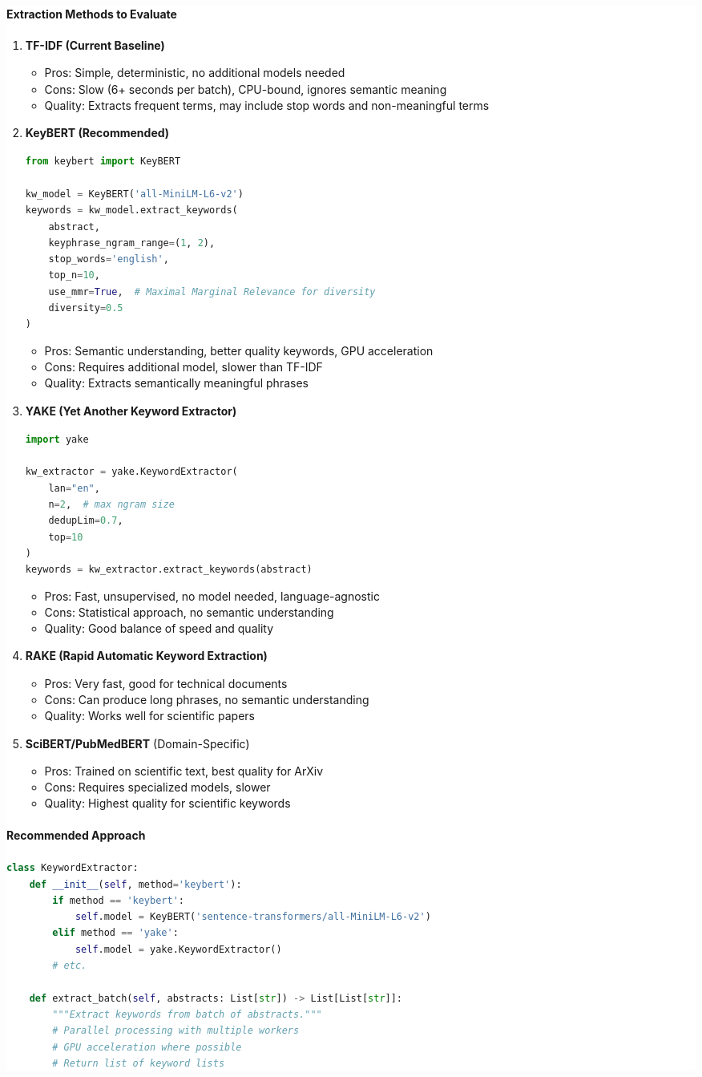 #### Extraction Methods to Evaluate

1. **TF-IDF (Current Baseline)**
   - Pros: Simple, deterministic, no additional models needed
   - Cons: Slow (6+ seconds per batch), CPU-bound, ignores semantic meaning
   - Quality: Extracts frequent terms, may include stop words and non-meaningful terms

2. **KeyBERT (Recommended)**
   ```python
   from keybert import KeyBERT
   
   kw_model = KeyBERT('all-MiniLM-L6-v2')
   keywords = kw_model.extract_keywords(
       abstract,
       keyphrase_ngram_range=(1, 2),
       stop_words='english',
       top_n=10,
       use_mmr=True,  # Maximal Marginal Relevance for diversity
       diversity=0.5
   )
   ```
   - Pros: Semantic understanding, better quality keywords, GPU acceleration
   - Cons: Requires additional model, slower than TF-IDF
   - Quality: Extracts semantically meaningful phrases

3. **YAKE (Yet Another Keyword Extractor)**
   ```python
   import yake
   
   kw_extractor = yake.KeywordExtractor(
       lan="en",
       n=2,  # max ngram size
       dedupLim=0.7,
       top=10
   )
   keywords = kw_extractor.extract_keywords(abstract)
   ```
   - Pros: Fast, unsupervised, no model needed, language-agnostic
   - Cons: Statistical approach, no semantic understanding
   - Quality: Good balance of speed and quality

4. **RAKE (Rapid Automatic Keyword Extraction)**
   - Pros: Very fast, good for technical documents
   - Cons: Can produce long phrases, no semantic understanding
   - Quality: Works well for scientific papers

5. **SciBERT/PubMedBERT** (Domain-Specific)
   - Pros: Trained on scientific text, best quality for ArXiv
   - Cons: Requires specialized models, slower
   - Quality: Highest quality for scientific keywords

#### Recommended Approach

```python
class KeywordExtractor:
    def __init__(self, method='keybert'):
        if method == 'keybert':
            self.model = KeyBERT('sentence-transformers/all-MiniLM-L6-v2')
        elif method == 'yake':
            self.model = yake.KeywordExtractor()
        # etc.
    
    def extract_batch(self, abstracts: List[str]) -> List[List[str]]:
        """Extract keywords from batch of abstracts."""
        # Parallel processing with multiple workers
        # GPU acceleration where possible
        # Return list of keyword lists
```